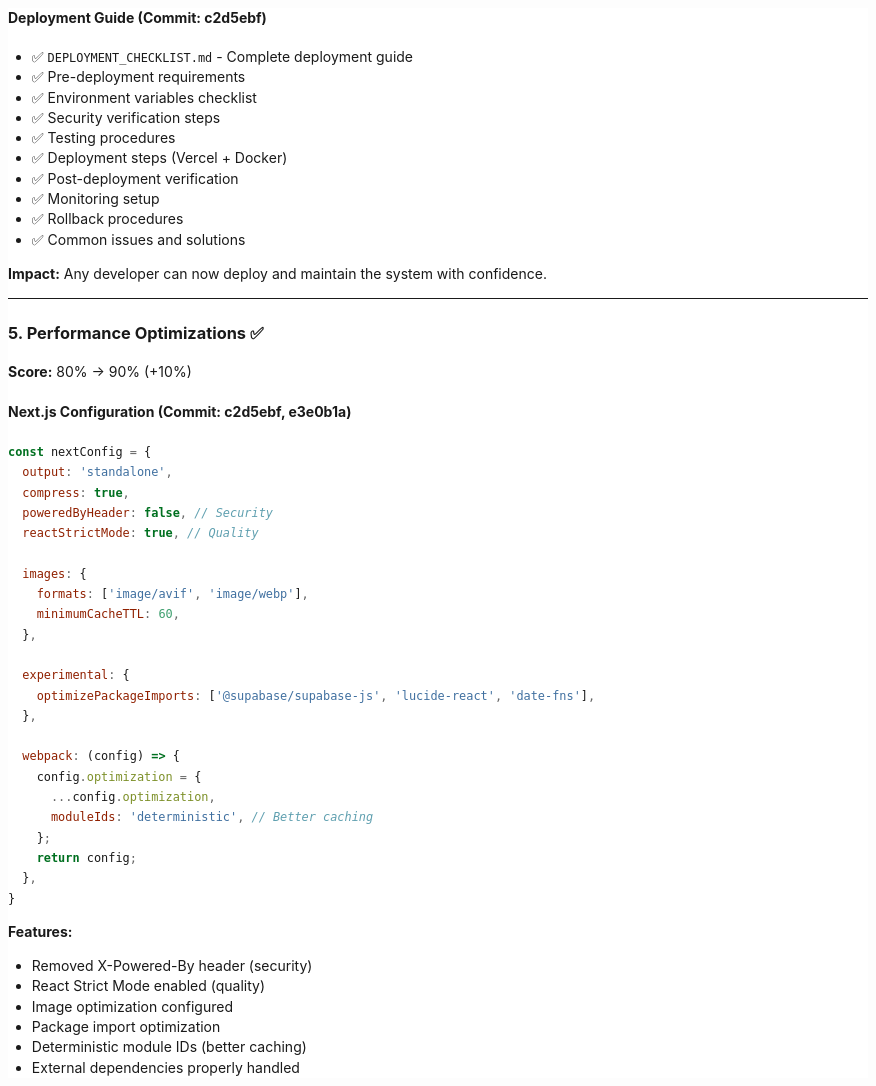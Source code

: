 #### Deployment Guide (Commit: c2d5ebf)
- ✅ `DEPLOYMENT_CHECKLIST.md` - Complete deployment guide
- ✅ Pre-deployment requirements
- ✅ Environment variables checklist
- ✅ Security verification steps
- ✅ Testing procedures
- ✅ Deployment steps (Vercel + Docker)
- ✅ Post-deployment verification
- ✅ Monitoring setup
- ✅ Rollback procedures
- ✅ Common issues and solutions

**Impact:** Any developer can now deploy and maintain the system with confidence.

---

### 5. Performance Optimizations ✅
**Score:** 80% → 90% (+10%)

#### Next.js Configuration (Commit: c2d5ebf, e3e0b1a)
```javascript
const nextConfig = {
  output: 'standalone',
  compress: true,
  poweredByHeader: false, // Security
  reactStrictMode: true, // Quality

  images: {
    formats: ['image/avif', 'image/webp'],
    minimumCacheTTL: 60,
  },

  experimental: {
    optimizePackageImports: ['@supabase/supabase-js', 'lucide-react', 'date-fns'],
  },

  webpack: (config) => {
    config.optimization = {
      ...config.optimization,
      moduleIds: 'deterministic', // Better caching
    };
    return config;
  },
}
```

**Features:**
- Removed X-Powered-By header (security)
- React Strict Mode enabled (quality)
- Image optimization configured
- Package import optimization
- Deterministic module IDs (better caching)
- External dependencies properly handled

